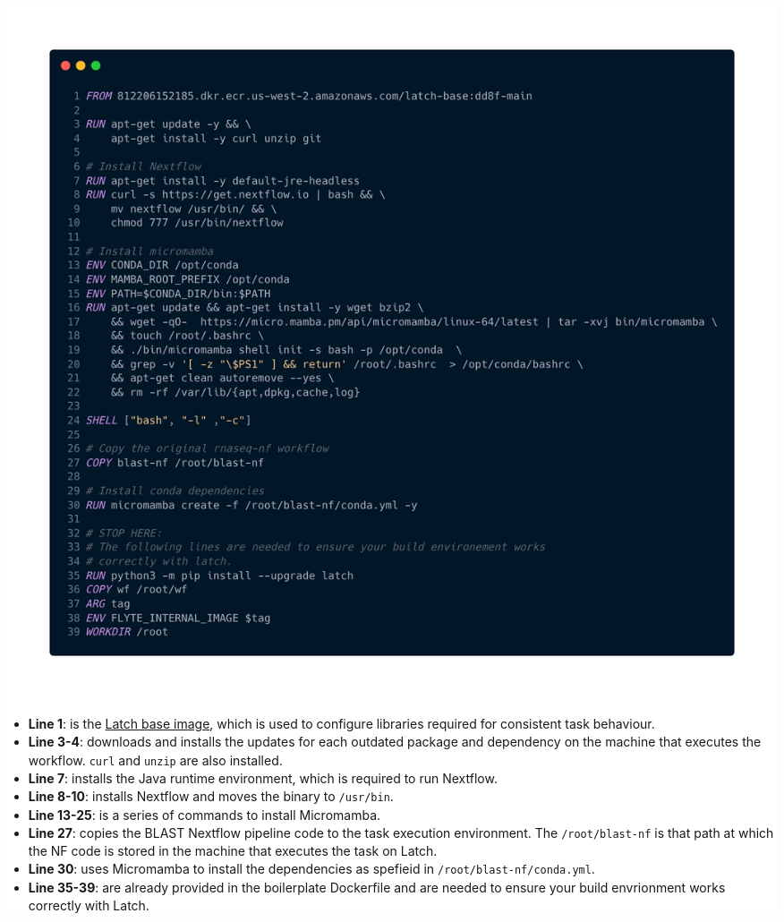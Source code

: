 ![Nextflow Dockerfile](../assets/nextflow-example/nextflow-dockerfile.png)

* **Line 1**: is the [Latch base image](https://github.com/latchbio/latch-base), which is used to configure libraries required for consistent task behaviour.
* **Line 3-4**: downloads and installs the updates for each outdated package and dependency on the machine that executes the workflow. `curl` and `unzip` are also installed.
* **Line 7**: installs the Java runtime environment, which is required to run Nextflow.
* **Line 8-10**: installs Nextflow and moves the binary to `/usr/bin`.
* **Line 13-25**: is a series of commands to install Micromamba.
* **Line 27**: copies the BLAST Nextflow pipeline code to the task execution environment. The `/root/blast-nf` is that path at which the NF code is stored in the machine that executes the task on Latch.
* **Line 30**: uses Micromamba to install the dependencies as spefieid in `/root/blast-nf/conda.yml`.
* **Line 35-39**: are already provided in the boilerplate Dockerfile and are needed to ensure your build envrionment works correctly with Latch.
